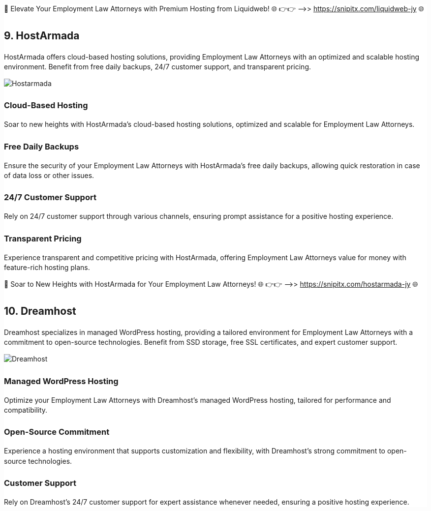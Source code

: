 🚀 Elevate Your Employment Law Attorneys with Premium Hosting from Liquidweb! 🌐
👉👉 -->> https://snipitx.com/liquidweb-jy 🌐

## 9. HostArmada

HostArmada offers cloud-based hosting solutions, providing Employment Law Attorneys with an optimized and scalable hosting environment. Benefit from free daily backups, 24/7 customer support, and transparent pricing.

![Hostarmada](https://i.imgur.com/KFbdf3o.jpeg "Hostarmada Hosting")

### Cloud-Based Hosting
Soar to new heights with HostArmada’s cloud-based hosting solutions, optimized and scalable for Employment Law Attorneys.

### Free Daily Backups
Ensure the security of your Employment Law Attorneys with HostArmada’s free daily backups, allowing quick restoration in case of data loss or other issues.

### 24/7 Customer Support
Rely on 24/7 customer support through various channels, ensuring prompt assistance for a positive hosting experience.

### Transparent Pricing
Experience transparent and competitive pricing with HostArmada, offering Employment Law Attorneys value for money with feature-rich hosting plans.

🚀 Soar to New Heights with HostArmada for Your Employment Law Attorneys! 🌐
👉👉 -->> https://snipitx.com/hostarmada-jy 🌐

## 10. Dreamhost

Dreamhost specializes in managed WordPress hosting, providing a tailored environment for Employment Law Attorneys with a commitment to open-source technologies. Benefit from SSD storage, free SSL certificates, and expert customer support.

![Dreamhost](https://i.imgur.com/rXIg8ip.jpeg "Dreamhost Hosting")

### Managed WordPress Hosting
Optimize your Employment Law Attorneys with Dreamhost’s managed WordPress hosting, tailored for performance and compatibility.

### Open-Source Commitment
Experience a hosting environment that supports customization and flexibility, with Dreamhost’s strong commitment to open-source technologies.

### Customer Support
Rely on Dreamhost’s 24/7 customer support for expert assistance whenever needed, ensuring a positive hosting experience.
